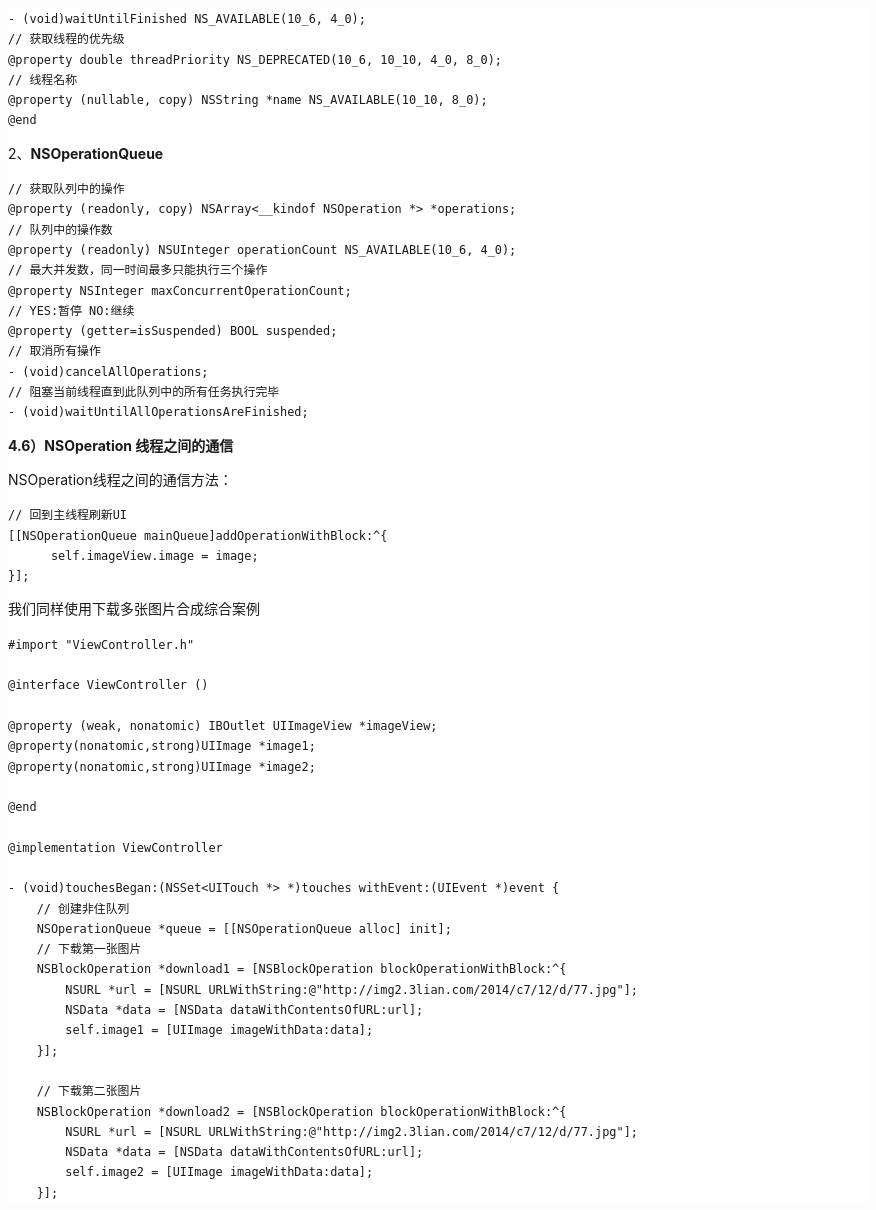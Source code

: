```
- (void)waitUntilFinished NS_AVAILABLE(10_6, 4_0);
// 获取线程的优先级
@property double threadPriority NS_DEPRECATED(10_6, 10_10, 4_0, 8_0);
// 线程名称
@property (nullable, copy) NSString *name NS_AVAILABLE(10_10, 8_0);
@end
```

2、**NSOperationQueue**

```
// 获取队列中的操作
@property (readonly, copy) NSArray<__kindof NSOperation *> *operations;
// 队列中的操作数
@property (readonly) NSUInteger operationCount NS_AVAILABLE(10_6, 4_0);
// 最大并发数，同一时间最多只能执行三个操作
@property NSInteger maxConcurrentOperationCount;
// YES:暂停 NO:继续
@property (getter=isSuspended) BOOL suspended;
// 取消所有操作
- (void)cancelAllOperations;
// 阻塞当前线程直到此队列中的所有任务执行完毕
- (void)waitUntilAllOperationsAreFinished;
```

**4.6）NSOperation 线程之间的通信**

NSOperation线程之间的通信方法：

```
// 回到主线程刷新UI
[[NSOperationQueue mainQueue]addOperationWithBlock:^{
      self.imageView.image = image;
}];
```

我们同样使用下载多张图片合成综合案例

```
#import "ViewController.h"

@interface ViewController ()

@property (weak, nonatomic) IBOutlet UIImageView *imageView;
@property(nonatomic,strong)UIImage *image1;
@property(nonatomic,strong)UIImage *image2;

@end

@implementation ViewController

- (void)touchesBegan:(NSSet<UITouch *> *)touches withEvent:(UIEvent *)event {
    // 创建非住队列
    NSOperationQueue *queue = [[NSOperationQueue alloc] init];
    // 下载第一张图片
    NSBlockOperation *download1 = [NSBlockOperation blockOperationWithBlock:^{
        NSURL *url = [NSURL URLWithString:@"http://img2.3lian.com/2014/c7/12/d/77.jpg"];
        NSData *data = [NSData dataWithContentsOfURL:url];
        self.image1 = [UIImage imageWithData:data];
    }];
    
    // 下载第二张图片
    NSBlockOperation *download2 = [NSBlockOperation blockOperationWithBlock:^{
        NSURL *url = [NSURL URLWithString:@"http://img2.3lian.com/2014/c7/12/d/77.jpg"];
        NSData *data = [NSData dataWithContentsOfURL:url];
        self.image2 = [UIImage imageWithData:data];
    }];
```
